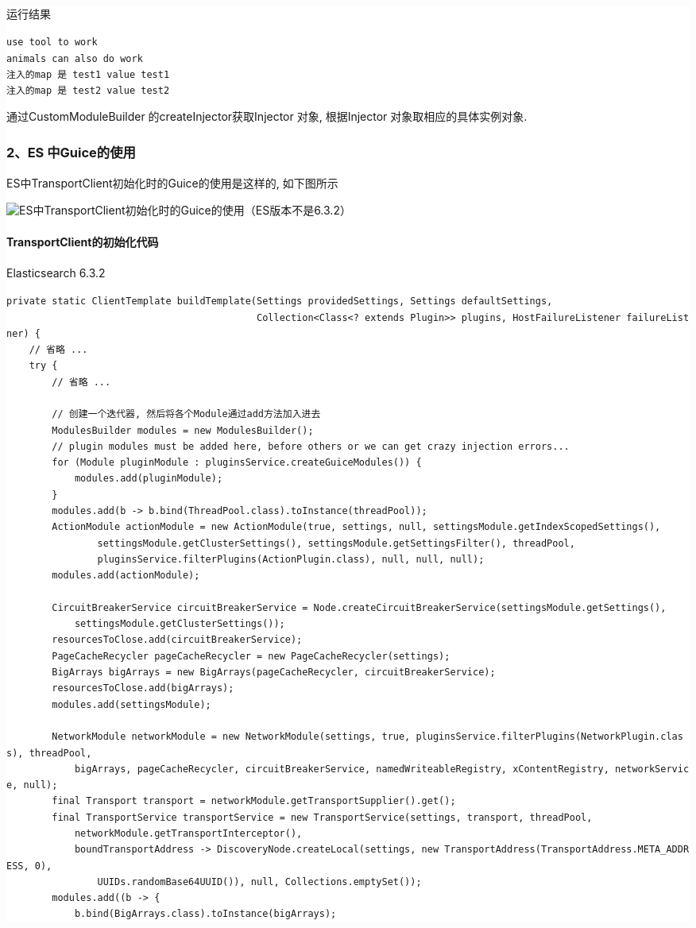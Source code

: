 运行结果

```
use tool to work
animals can also do work
注入的map 是 test1 value test1
注入的map 是 test2 value test2
```

通过CustomModuleBuilder 的createInjector获取Injector 对象, 根据Injector 对象取相应的具体实例对象.

### 2、ES 中Guice的使用

ES中TransportClient初始化时的Guice的使用是这样的, 如下图所示


![ES中TransportClient初始化时的Guice的使用（ES版本不是6.3.2）](http://image.laijianfeng.org/2778947-ab2035e865492a2b.png)

#### TransportClient的初始化代码

Elasticsearch 6.3.2 

```
private static ClientTemplate buildTemplate(Settings providedSettings, Settings defaultSettings,
                                            Collection<Class<? extends Plugin>> plugins, HostFailureListener failureListner) {
    // 省略 ...
    try {
        // 省略 ...

        // 创建一个迭代器, 然后将各个Module通过add方法加入进去
        ModulesBuilder modules = new ModulesBuilder();
        // plugin modules must be added here, before others or we can get crazy injection errors...
        for (Module pluginModule : pluginsService.createGuiceModules()) {
            modules.add(pluginModule);
        }
        modules.add(b -> b.bind(ThreadPool.class).toInstance(threadPool));
        ActionModule actionModule = new ActionModule(true, settings, null, settingsModule.getIndexScopedSettings(),
                settingsModule.getClusterSettings(), settingsModule.getSettingsFilter(), threadPool,
                pluginsService.filterPlugins(ActionPlugin.class), null, null, null);
        modules.add(actionModule);

        CircuitBreakerService circuitBreakerService = Node.createCircuitBreakerService(settingsModule.getSettings(),
            settingsModule.getClusterSettings());
        resourcesToClose.add(circuitBreakerService);
        PageCacheRecycler pageCacheRecycler = new PageCacheRecycler(settings);
        BigArrays bigArrays = new BigArrays(pageCacheRecycler, circuitBreakerService);
        resourcesToClose.add(bigArrays);
        modules.add(settingsModule);
        
        NetworkModule networkModule = new NetworkModule(settings, true, pluginsService.filterPlugins(NetworkPlugin.class), threadPool,
            bigArrays, pageCacheRecycler, circuitBreakerService, namedWriteableRegistry, xContentRegistry, networkService, null);
        final Transport transport = networkModule.getTransportSupplier().get();
        final TransportService transportService = new TransportService(settings, transport, threadPool,
            networkModule.getTransportInterceptor(),
            boundTransportAddress -> DiscoveryNode.createLocal(settings, new TransportAddress(TransportAddress.META_ADDRESS, 0),
                UUIDs.randomBase64UUID()), null, Collections.emptySet());
        modules.add((b -> {
            b.bind(BigArrays.class).toInstance(bigArrays);
```